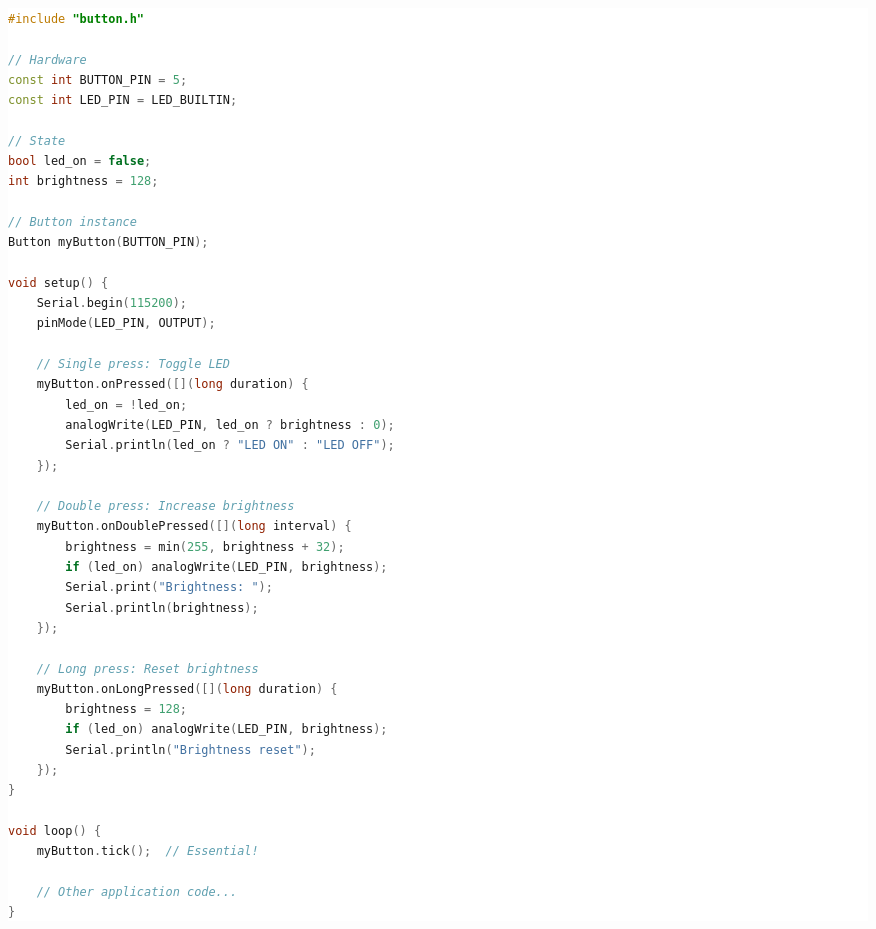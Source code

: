 ```cpp
#include "button.h"

// Hardware
const int BUTTON_PIN = 5;
const int LED_PIN = LED_BUILTIN;

// State
bool led_on = false;
int brightness = 128;

// Button instance
Button myButton(BUTTON_PIN);

void setup() {
    Serial.begin(115200);
    pinMode(LED_PIN, OUTPUT);
    
    // Single press: Toggle LED
    myButton.onPressed([](long duration) {
        led_on = !led_on;
        analogWrite(LED_PIN, led_on ? brightness : 0);
        Serial.println(led_on ? "LED ON" : "LED OFF");
    });
    
    // Double press: Increase brightness
    myButton.onDoublePressed([](long interval) {
        brightness = min(255, brightness + 32);
        if (led_on) analogWrite(LED_PIN, brightness);
        Serial.print("Brightness: ");
        Serial.println(brightness);
    });
    
    // Long press: Reset brightness
    myButton.onLongPressed([](long duration) {
        brightness = 128;
        if (led_on) analogWrite(LED_PIN, brightness);
        Serial.println("Brightness reset");
    });
}

void loop() {
    myButton.tick();  // Essential!
    
    // Other application code...
}
```
